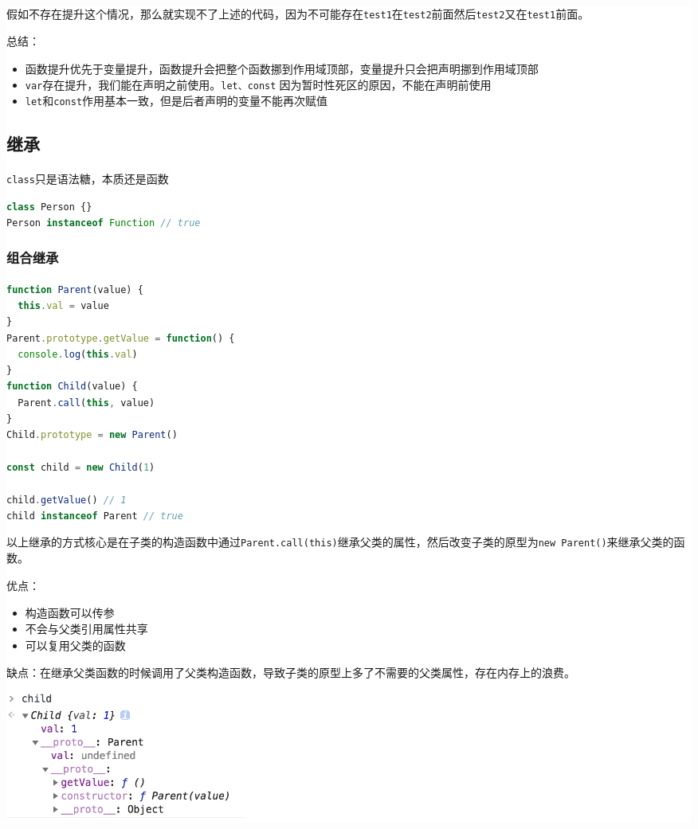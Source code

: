 假如不存在提升这个情况，那么就实现不了上述的代码，因为不可能存在`test1`在`test2`前面然后`test2`又在`test1`前面。

总结：

+ 函数提升优先于变量提升，函数提升会把整个函数挪到作用域顶部，变量提升只会把声明挪到作用域顶部
+ `var`存在提升，我们能在声明之前使用。`let、const` 因为暂时性死区的原因，不能在声明前使用
+ `let`和`const`作用基本一致，但是后者声明的变量不能再次赋值

## 继承

`class`只是语法糖，本质还是函数

```javascript
class Person {}
Person instanceof Function // true
```

### 组合继承

```javascript
function Parent(value) {
  this.val = value
}
Parent.prototype.getValue = function() {
  console.log(this.val)
}
function Child(value) {
  Parent.call(this, value)
}
Child.prototype = new Parent()

const child = new Child(1)

child.getValue() // 1
child instanceof Parent // true
```

以上继承的方式核心是在子类的构造函数中通过`Parent.call(this)`继承父类的属性，然后改变子类的原型为`new Parent()`来继承父类的函数。

优点：

+ 构造函数可以传参
+ 不会与父类引用属性共享
+ 可以复用父类的函数

缺点：在继承父类函数的时候调用了父类构造函数，导致子类的原型上多了不需要的父类属性，存在内存上的浪费。

<img src='./image/inherit1.png' width=300px>
